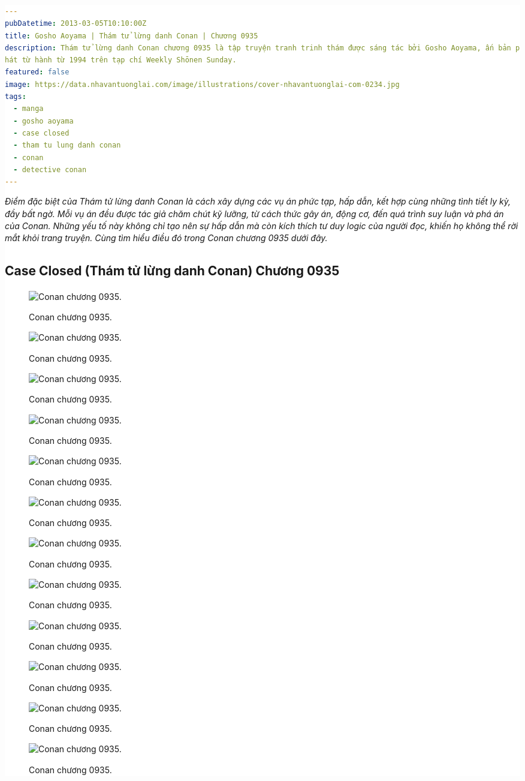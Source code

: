 ```yaml
---
pubDatetime: 2013-03-05T10:10:00Z
title: Gosho Aoyama | Thám tử lừng danh Conan | Chương 0935
description: Thám tử lừng danh Conan chương 0935 là tập truyện tranh trinh thám được sáng tác bởi Gosho Aoyama, ấn bản phát từ hành từ 1994 trên tạp chí Weekly Shōnen Sunday.
featured: false
image: https://data.nhavantuonglai.com/image/illustrations/cover-nhavantuonglai-com-0234.jpg
tags:
  - manga
  - gosho aoyama
  - case closed
  - tham tu lung danh conan
  - conan
  - detective conan
---
```


_Điểm đặc biệt của Thám tử lừng danh Conan là cách xây dựng các vụ án phức tạp, hấp dẫn, kết hợp cùng những tình tiết ly kỳ, đầy bất ngờ. Mỗi vụ án đều được tác giả chăm chút kỹ lưỡng, từ cách thức gây án, động cơ, đến quá trình suy luận và phá án của Conan. Những yếu tố này không chỉ tạo nên sự hấp dẫn mà còn kích thích tư duy logic của người đọc, khiến họ không thể rời mắt khỏi trang truyện. Cùng tìm hiểu điều đó trong Conan chương 0935 dưới đây._

## Case Closed (Thám tử lừng danh Conan) Chương 0935

<figure><img src="https://data.nhavantuonglai.com/image/manga/gosho-aoyama-case-closed-0935-01.jpg" alt="Conan chương 0935." title="Conan chương 0935." height=100% width=100%><figcaption></p>Conan chương 0935.</p></figcaption></figure>

<figure><img src="https://data.nhavantuonglai.com/image/manga/gosho-aoyama-case-closed-0935-02.jpg" alt="Conan chương 0935." title="Conan chương 0935." height=100% width=100%><figcaption></p>Conan chương 0935.</p></figcaption></figure>

<figure><img src="https://data.nhavantuonglai.com/image/manga/gosho-aoyama-case-closed-0935-03.jpg" alt="Conan chương 0935." title="Conan chương 0935." height=100% width=100%><figcaption></p>Conan chương 0935.</p></figcaption></figure>

<figure><img src="https://data.nhavantuonglai.com/image/manga/gosho-aoyama-case-closed-0935-04.jpg" alt="Conan chương 0935." title="Conan chương 0935." height=100% width=100%><figcaption></p>Conan chương 0935.</p></figcaption></figure>

<figure><img src="https://data.nhavantuonglai.com/image/manga/gosho-aoyama-case-closed-0935-05.jpg" alt="Conan chương 0935." title="Conan chương 0935." height=100% width=100%><figcaption></p>Conan chương 0935.</p></figcaption></figure>

<figure><img src="https://data.nhavantuonglai.com/image/manga/gosho-aoyama-case-closed-0935-06.jpg" alt="Conan chương 0935." title="Conan chương 0935." height=100% width=100%><figcaption></p>Conan chương 0935.</p></figcaption></figure>

<figure><img src="https://data.nhavantuonglai.com/image/manga/gosho-aoyama-case-closed-0935-07.jpg" alt="Conan chương 0935." title="Conan chương 0935." height=100% width=100%><figcaption></p>Conan chương 0935.</p></figcaption></figure>

<figure><img src="https://data.nhavantuonglai.com/image/manga/gosho-aoyama-case-closed-0935-08.jpg" alt="Conan chương 0935." title="Conan chương 0935." height=100% width=100%><figcaption></p>Conan chương 0935.</p></figcaption></figure>

<figure><img src="https://data.nhavantuonglai.com/image/manga/gosho-aoyama-case-closed-0935-09.jpg" alt="Conan chương 0935." title="Conan chương 0935." height=100% width=100%><figcaption></p>Conan chương 0935.</p></figcaption></figure>

<figure><img src="https://data.nhavantuonglai.com/image/manga/gosho-aoyama-case-closed-0935-10.jpg" alt="Conan chương 0935." title="Conan chương 0935." height=100% width=100%><figcaption></p>Conan chương 0935.</p></figcaption></figure>

<figure><img src="https://data.nhavantuonglai.com/image/manga/gosho-aoyama-case-closed-0935-11.jpg" alt="Conan chương 0935." title="Conan chương 0935." height=100% width=100%><figcaption></p>Conan chương 0935.</p></figcaption></figure>

<figure><img src="https://data.nhavantuonglai.com/image/manga/gosho-aoyama-case-closed-0935-12.jpg" alt="Conan chương 0935." title="Conan chương 0935." height=100% width=100%><figcaption></p>Conan chương 0935.</p></figcaption></figure>
